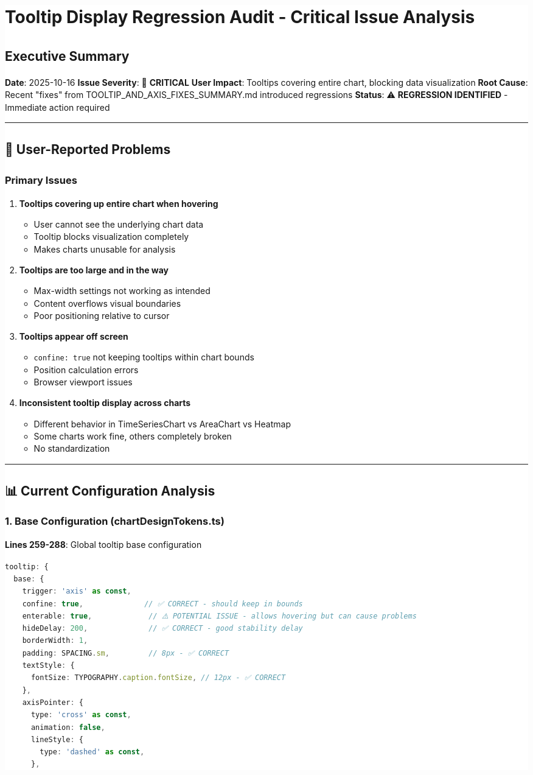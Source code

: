 # Tooltip Display Regression Audit - Critical Issue Analysis

## Executive Summary

**Date**: 2025-10-16
**Issue Severity**: 🔴 **CRITICAL**
**User Impact**: Tooltips covering entire chart, blocking data visualization
**Root Cause**: Recent "fixes" from TOOLTIP_AND_AXIS_FIXES_SUMMARY.md introduced regressions
**Status**: ⚠️ **REGRESSION IDENTIFIED** - Immediate action required

---

## 🚨 User-Reported Problems

### Primary Issues

1. **Tooltips covering up entire chart when hovering**
   - User cannot see the underlying chart data
   - Tooltip blocks visualization completely
   - Makes charts unusable for analysis

2. **Tooltips are too large and in the way**
   - Max-width settings not working as intended
   - Content overflows visual boundaries
   - Poor positioning relative to cursor

3. **Tooltips appear off screen**
   - `confine: true` not keeping tooltips within chart bounds
   - Position calculation errors
   - Browser viewport issues

4. **Inconsistent tooltip display across charts**
   - Different behavior in TimeSeriesChart vs AreaChart vs Heatmap
   - Some charts work fine, others completely broken
   - No standardization

---

## 📊 Current Configuration Analysis

### 1. Base Configuration (chartDesignTokens.ts)

**Lines 259-288**: Global tooltip base configuration

```typescript
tooltip: {
  base: {
    trigger: 'axis' as const,
    confine: true,              // ✅ CORRECT - should keep in bounds
    enterable: true,             // ⚠️ POTENTIAL ISSUE - allows hovering but can cause problems
    hideDelay: 200,              // ✅ CORRECT - good stability delay
    borderWidth: 1,
    padding: SPACING.sm,         // 8px - ✅ CORRECT
    textStyle: {
      fontSize: TYPOGRAPHY.caption.fontSize, // 12px - ✅ CORRECT
    },
    axisPointer: {
      type: 'cross' as const,
      animation: false,
      lineStyle: {
        type: 'dashed' as const,
      },
```